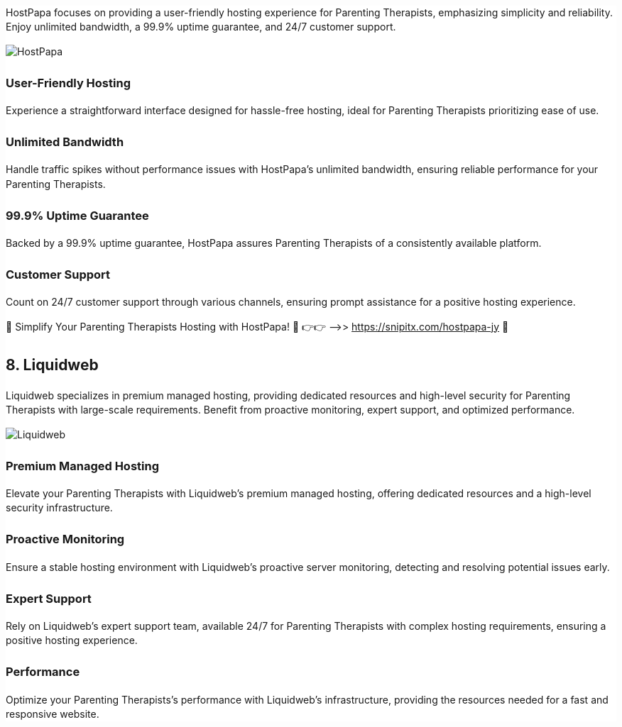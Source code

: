 HostPapa focuses on providing a user-friendly hosting experience for Parenting Therapists, emphasizing simplicity and reliability. Enjoy unlimited bandwidth, a 99.9% uptime guarantee, and 24/7 customer support.

![HostPapa](https://i.imgur.com/ouDTkvl.jpeg "HostPapa Hosting")

### User-Friendly Hosting
Experience a straightforward interface designed for hassle-free hosting, ideal for Parenting Therapists prioritizing ease of use.

### Unlimited Bandwidth
Handle traffic spikes without performance issues with HostPapa’s unlimited bandwidth, ensuring reliable performance for your Parenting Therapists.

### 99.9% Uptime Guarantee
Backed by a 99.9% uptime guarantee, HostPapa assures Parenting Therapists of a consistently available platform.

### Customer Support
Count on 24/7 customer support through various channels, ensuring prompt assistance for a positive hosting experience.

🌈 Simplify Your Parenting Therapists Hosting with HostPapa! 🚀
👉👉 -->> https://snipitx.com/hostpapa-jy 🚀

## 8. Liquidweb

Liquidweb specializes in premium managed hosting, providing dedicated resources and high-level security for Parenting Therapists with large-scale requirements. Benefit from proactive monitoring, expert support, and optimized performance.

![Liquidweb](https://i.imgur.com/4IvT9SC.jpeg "Liquidweb Hosting")

### Premium Managed Hosting
Elevate your Parenting Therapists with Liquidweb’s premium managed hosting, offering dedicated resources and a high-level security infrastructure.

### Proactive Monitoring
Ensure a stable hosting environment with Liquidweb’s proactive server monitoring, detecting and resolving potential issues early.

### Expert Support
Rely on Liquidweb’s expert support team, available 24/7 for Parenting Therapists with complex hosting requirements, ensuring a positive hosting experience.

### Performance
Optimize your Parenting Therapists’s performance with Liquidweb’s infrastructure, providing the resources needed for a fast and responsive website.
